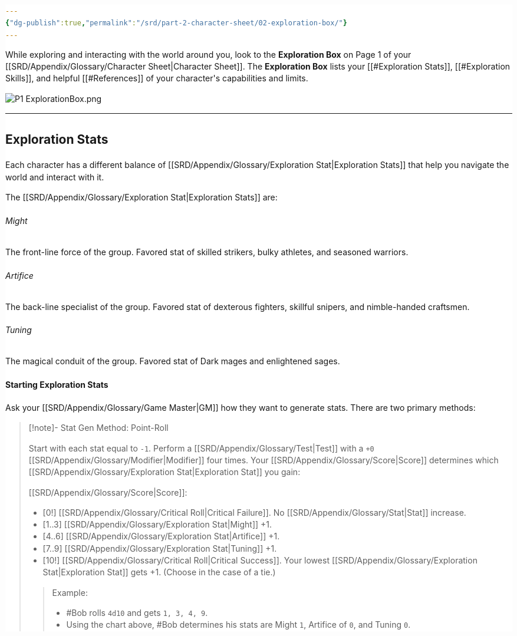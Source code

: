 ```yaml
---
{"dg-publish":true,"permalink":"/srd/part-2-character-sheet/02-exploration-box/"}
---
```


While exploring and interacting with the world around you, look to the **Exploration Box** on Page 1 of your [[SRD/Appendix/Glossary/Character Sheet\|Character Sheet]]. The **Exploration Box** lists your [[#Exploration Stats]], [[#Exploration Skills]], and helpful [[#References]] of your character's capabilities and limits.

![P1 ExplorationBox.png](/img/user/_img/char_sheet/P1%20ExplorationBox.png)

---
## Exploration Stats

Each character has a different balance of [[SRD/Appendix/Glossary/Exploration Stat\|Exploration Stats]] that help you navigate the world and interact with it.

The [[SRD/Appendix/Glossary/Exploration Stat\|Exploration Stats]] are:
###### Might
The front-line force of the group. Favored stat of skilled strikers, bulky athletes, and seasoned warriors.
###### Artifice
The back-line specialist of the group. Favored stat of dexterous fighters, skillful snipers, and nimble-handed craftsmen.
###### Tuning
The magical conduit of the group. Favored stat of Dark mages and enlightened sages.

#### Starting Exploration Stats
Ask your [[SRD/Appendix/Glossary/Game Master\|GM]] how they want to generate stats.  There are two primary methods:


> [!note]- Stat Gen Method: Point-Roll
> 
> Start with each stat equal to `-1`. Perform a [[SRD/Appendix/Glossary/Test\|Test]] with a `+0` [[SRD/Appendix/Glossary/Modifier\|Modifier]] four times. Your [[SRD/Appendix/Glossary/Score\|Score]] determines which [[SRD/Appendix/Glossary/Exploration Stat\|Exploration Stat]] you gain:
> 
> [[SRD/Appendix/Glossary/Score\|Score]]:
> * \[0!\] [[SRD/Appendix/Glossary/Critical Roll\|Critical Failure]]. No [[SRD/Appendix/Glossary/Stat\|Stat]] increase.
> * \[1..3\] [[SRD/Appendix/Glossary/Exploration Stat\|Might]] +1.
> * \[4..6\] [[SRD/Appendix/Glossary/Exploration Stat\|Artifice]] +1.
> * \[7..9\] [[SRD/Appendix/Glossary/Exploration Stat\|Tuning]] +1.
> * \[10!\] [[SRD/Appendix/Glossary/Critical Roll\|Critical Success]]. Your lowest [[SRD/Appendix/Glossary/Exploration Stat\|Exploration Stat]] gets +1. (Choose in the case of a tie.)
> 
> > Example:
> > * #Bob rolls `4d10` and gets `1, 3, 4, 9`.
> > * Using the chart above, #Bob determines his stats are Might `1`, Artifice of `0`, and Tuning `0`.
